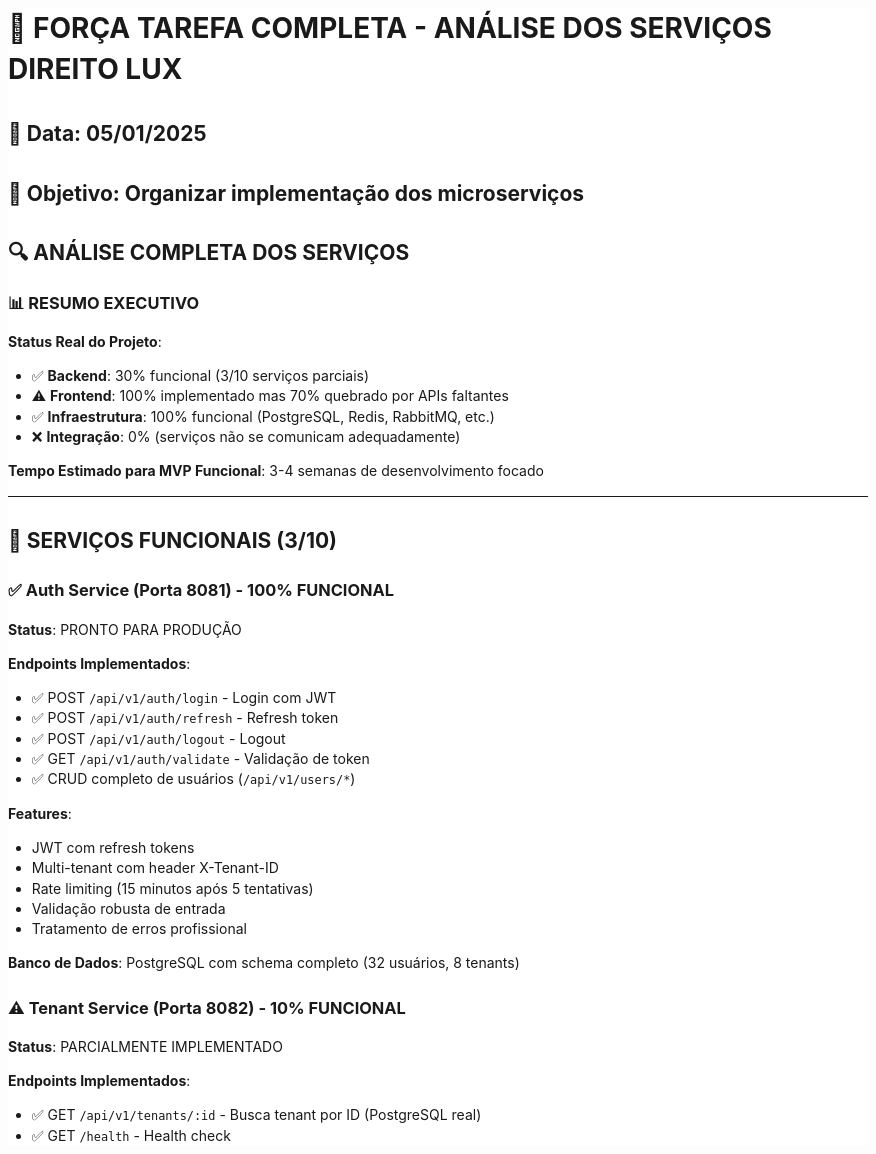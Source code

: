 # 🚀 FORÇA TAREFA COMPLETA - ANÁLISE DOS SERVIÇOS DIREITO LUX

## 📅 Data: 05/01/2025
## 🎯 Objetivo: Organizar implementação dos microserviços

## 🔍 ANÁLISE COMPLETA DOS SERVIÇOS

### 📊 RESUMO EXECUTIVO

**Status Real do Projeto**:
- ✅ **Backend**: 30% funcional (3/10 serviços parciais)
- ⚠️ **Frontend**: 100% implementado mas 70% quebrado por APIs faltantes
- ✅ **Infraestrutura**: 100% funcional (PostgreSQL, Redis, RabbitMQ, etc.)
- ❌ **Integração**: 0% (serviços não se comunicam adequadamente)

**Tempo Estimado para MVP Funcional**: 3-4 semanas de desenvolvimento focado

---

## 🎯 SERVIÇOS FUNCIONAIS (3/10)

### ✅ Auth Service (Porta 8081) - 100% FUNCIONAL

**Status**: PRONTO PARA PRODUÇÃO

**Endpoints Implementados**:
- ✅ POST `/api/v1/auth/login` - Login com JWT
- ✅ POST `/api/v1/auth/refresh` - Refresh token  
- ✅ POST `/api/v1/auth/logout` - Logout
- ✅ GET `/api/v1/auth/validate` - Validação de token
- ✅ CRUD completo de usuários (`/api/v1/users/*`)

**Features**:
- JWT com refresh tokens
- Multi-tenant com header X-Tenant-ID
- Rate limiting (15 minutos após 5 tentativas)
- Validação robusta de entrada
- Tratamento de erros profissional

**Banco de Dados**: PostgreSQL com schema completo (32 usuários, 8 tenants)

### ⚠️ Tenant Service (Porta 8082) - 10% FUNCIONAL

**Status**: PARCIALMENTE IMPLEMENTADO

**Endpoints Implementados**:
- ✅ GET `/api/v1/tenants/:id` - Busca tenant por ID (PostgreSQL real)
- ✅ GET `/health` - Health check
